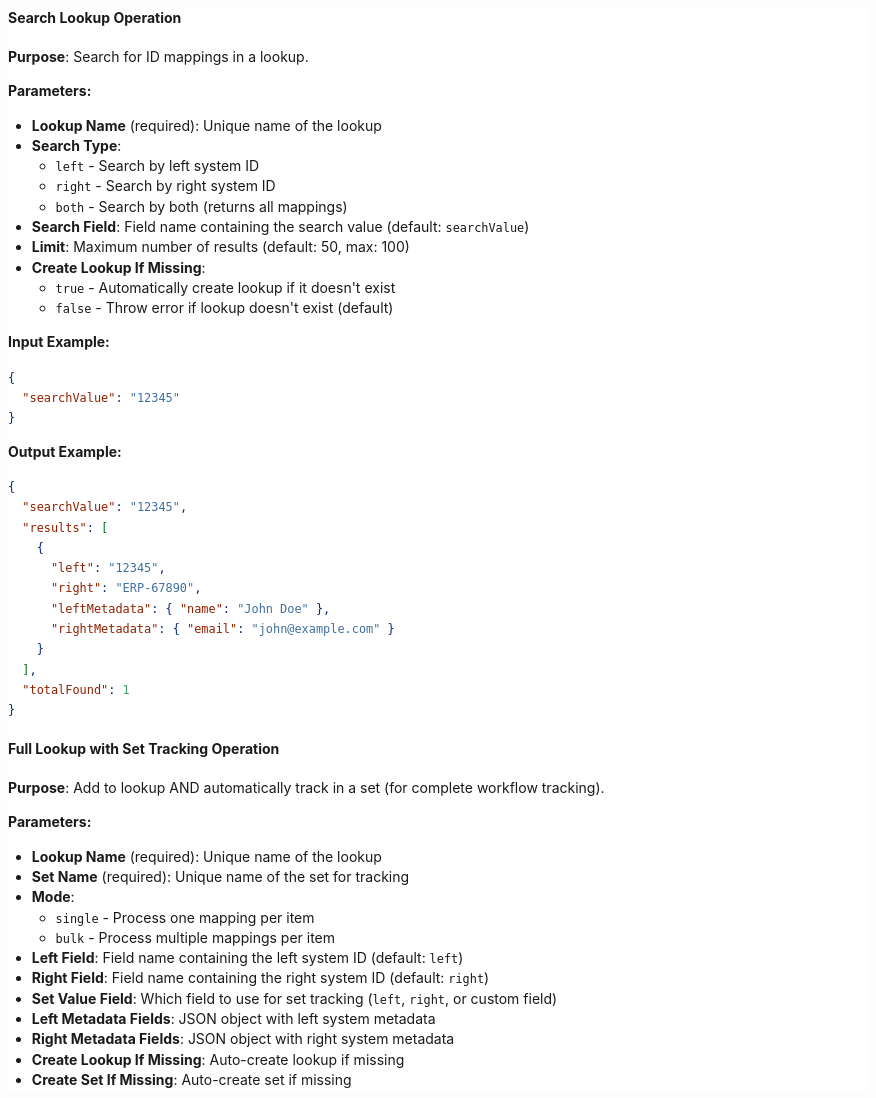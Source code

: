 #### **Search Lookup Operation**
**Purpose**: Search for ID mappings in a lookup.

**Parameters:**
- **Lookup Name** (required): Unique name of the lookup
- **Search Type**:
  - `left` - Search by left system ID
  - `right` - Search by right system ID
  - `both` - Search by both (returns all mappings)
- **Search Field**: Field name containing the search value (default: `searchValue`)
- **Limit**: Maximum number of results (default: 50, max: 100)
- **Create Lookup If Missing**:
  - `true` - Automatically create lookup if it doesn't exist
  - `false` - Throw error if lookup doesn't exist (default)

**Input Example:**
```json
{
  "searchValue": "12345"
}
```

**Output Example:**
```json
{
  "searchValue": "12345",
  "results": [
    {
      "left": "12345",
      "right": "ERP-67890",
      "leftMetadata": { "name": "John Doe" },
      "rightMetadata": { "email": "john@example.com" }
    }
  ],
  "totalFound": 1
}
```

#### **Full Lookup with Set Tracking Operation**
**Purpose**: Add to lookup AND automatically track in a set (for complete workflow tracking).

**Parameters:**
- **Lookup Name** (required): Unique name of the lookup
- **Set Name** (required): Unique name of the set for tracking
- **Mode**:
  - `single` - Process one mapping per item
  - `bulk` - Process multiple mappings per item
- **Left Field**: Field name containing the left system ID (default: `left`)
- **Right Field**: Field name containing the right system ID (default: `right`)
- **Set Value Field**: Which field to use for set tracking (`left`, `right`, or custom field)
- **Left Metadata Fields**: JSON object with left system metadata
- **Right Metadata Fields**: JSON object with right system metadata
- **Create Lookup If Missing**: Auto-create lookup if missing
- **Create Set If Missing**: Auto-create set if missing
